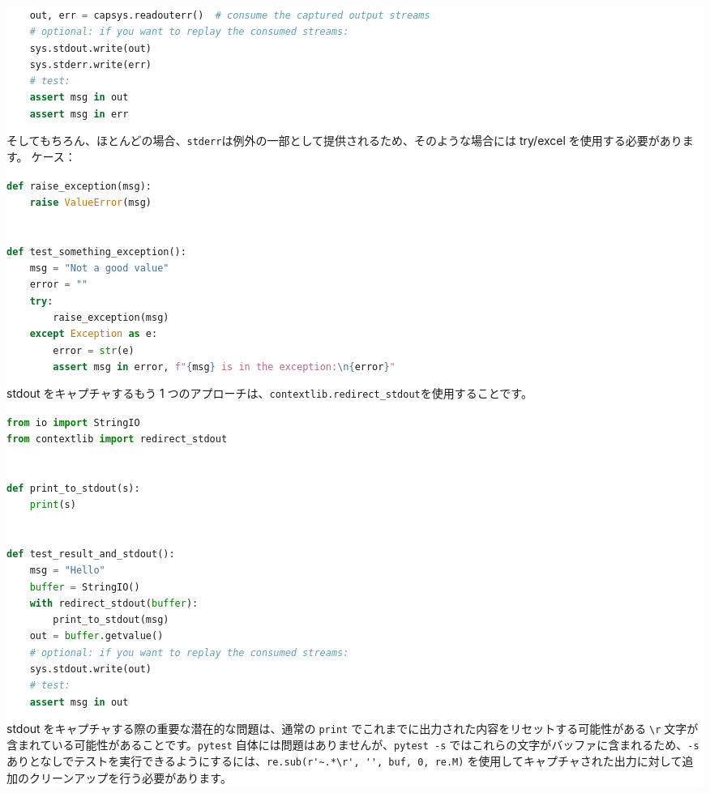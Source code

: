 ```python
    out, err = capsys.readouterr()  # consume the captured output streams
    # optional: if you want to replay the consumed streams:
    sys.stdout.write(out)
    sys.stderr.write(err)
    # test:
    assert msg in out
    assert msg in err
```


そしてもちろん、ほとんどの場合、`stderr`は例外の一部として提供されるため、そのような場合には try/excel を使用する必要があります。
ケース：

```python
def raise_exception(msg):
    raise ValueError(msg)


def test_something_exception():
    msg = "Not a good value"
    error = ""
    try:
        raise_exception(msg)
    except Exception as e:
        error = str(e)
        assert msg in error, f"{msg} is in the exception:\n{error}"
```


stdout をキャプチャするもう 1 つのアプローチは、`contextlib.redirect_stdout`を使用することです。

```python
from io import StringIO
from contextlib import redirect_stdout


def print_to_stdout(s):
    print(s)


def test_result_and_stdout():
    msg = "Hello"
    buffer = StringIO()
    with redirect_stdout(buffer):
        print_to_stdout(msg)
    out = buffer.getvalue()
    # optional: if you want to replay the consumed streams:
    sys.stdout.write(out)
    # test:
    assert msg in out
```

stdout をキャプチャする際の重要な潜在的な問題は、通常の `print` でこれまでに出力された内容をリセットする可能性がある `\r` 文字が含まれている可能性があることです。`pytest` 自体には問題はありませんが、`pytest -s` ではこれらの文字がバッファに含まれるため、`-s` ありとなしでテストを実行できるようにするには、`re.sub(r'~.*\r', '', buf, 0, re.M)` を使用してキャプチャされた出力に対して追加のクリーンアップを行う必要があります。
